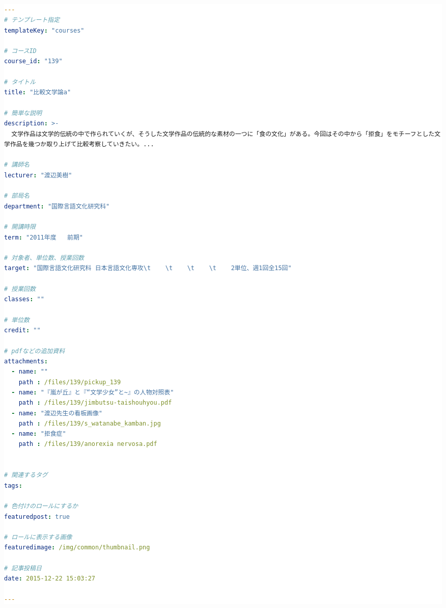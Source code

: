 ```yaml
---
# テンプレート指定
templateKey: "courses"

# コースID
course_id: "139"

# タイトル
title: "比較文学論a"

# 簡単な説明
description: >-
  文学作品は文学的伝統の中で作られていくが、そうした文学作品の伝統的な素材の一つに「食の文化」がある。今回はその中から「拒食」をモチーフとした文学作品を幾つか取り上げて比較考察していきたい。...

# 講師名
lecturer: "渡辺美樹"

# 部局名
department: "国際言語文化研究科"

# 開講時限
term: "2011年度	前期"

# 対象者、単位数、授業回数
target: "国際言語文化研究科 日本言語文化専攻\t    \t    \t    \t    2単位、週1回全15回"

# 授業回数
classes: ""

# 単位数
credit: ""

# pdfなどの追加資料
attachments: 
  - name: "" 
    path : /files/139/pickup_139
  - name: "『嵐が丘』と『“文学少女”と~』の人物対照表" 
    path : /files/139/jimbutsu-taishouhyou.pdf
  - name: "渡辺先生の看板画像" 
    path : /files/139/s_watanabe_kamban.jpg
  - name: "拒食症" 
    path : /files/139/anorexia nervosa.pdf


# 関連するタグ
tags:

# 色付けのロールにするか
featuredpost: true

# ロールに表示する画像
featuredimage: /img/common/thumbnail.png

# 記事投稿日
date: 2015-12-22 15:03:27

---
```
